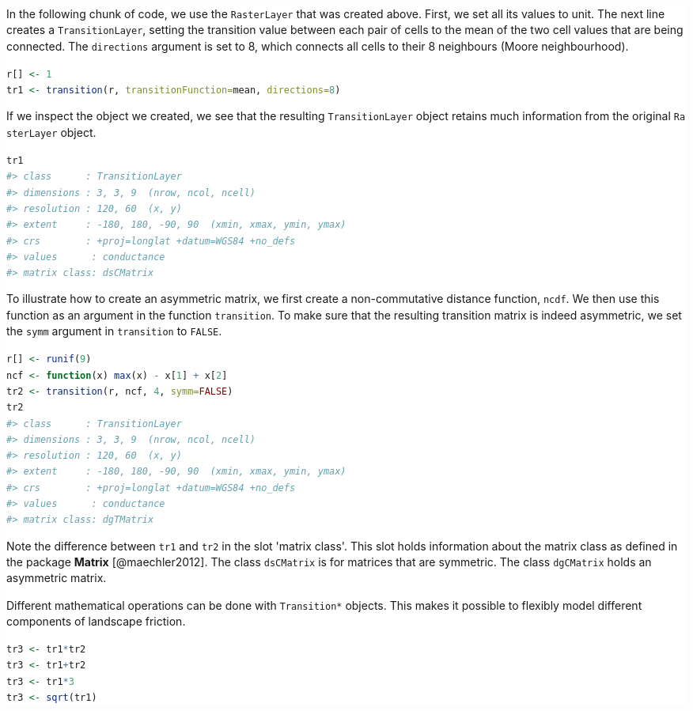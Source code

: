 In the following chunk of code, we use the `RasterLayer` that was created above. First, we set all its values to unit.
The next line creates a `TransitionLayer`, setting the transition value between each pair of cells to the mean of the two cell values that are being connected. The `directions` argument is set to 8, which connects all cells to their 8 neighbours (Moore neighbourhood).


```r
r[] <- 1
tr1 <- transition(r, transitionFunction=mean, directions=8)
```

If we inspect the object we created, we see that the resulting `TransitionLayer` object retains much information from 
the original `RasterLayer` object.


```r
tr1
#> class      : TransitionLayer 
#> dimensions : 3, 3, 9  (nrow, ncol, ncell)
#> resolution : 120, 60  (x, y)
#> extent     : -180, 180, -90, 90  (xmin, xmax, ymin, ymax)
#> crs        : +proj=longlat +datum=WGS84 +no_defs 
#> values      : conductance 
#> matrix class: dsCMatrix
```

To illustrate how to create an asymmetric matrix, we first create a non-commutative distance function, `ncdf`. We then use this function as an argument in the function `transition`. To make sure that the resulting transition matrix is indeed asymmetric, we set the `symm` argument in `transition` to `FALSE`.


```r
r[] <- runif(9)
ncf <- function(x) max(x) - x[1] + x[2]
tr2 <- transition(r, ncf, 4, symm=FALSE)
tr2
#> class      : TransitionLayer 
#> dimensions : 3, 3, 9  (nrow, ncol, ncell)
#> resolution : 120, 60  (x, y)
#> extent     : -180, 180, -90, 90  (xmin, xmax, ymin, ymax)
#> crs        : +proj=longlat +datum=WGS84 +no_defs 
#> values      : conductance 
#> matrix class: dgTMatrix
```

Note the difference between `tr1` and `tr2` in the slot 'matrix class'. This slot holds information about the matrix class as defined in the package **Matrix** [@maechler2012]. The class `dsCMatrix` is for matrices that are symmetric. The class `dgCMatrix` holds an asymmetric matrix.

Different mathematical operations can be done with `Transition*` objects. This makes it possible to flexibly model different components of landscape friction.


```r
tr3 <- tr1*tr2
tr3 <- tr1+tr2
tr3 <- tr1*3
tr3 <- sqrt(tr1)
```
